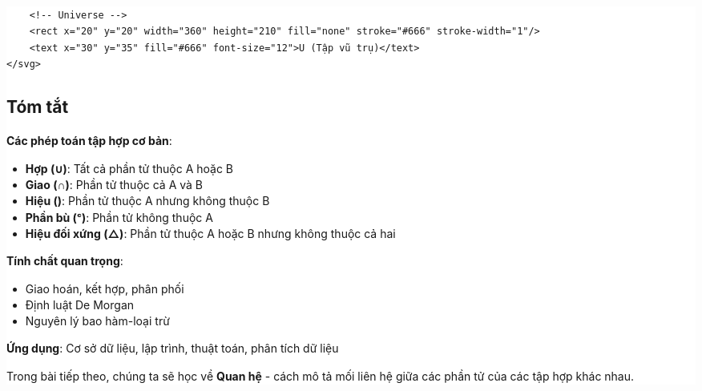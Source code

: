        <!-- Universe -->
        <rect x="20" y="20" width="360" height="210" fill="none" stroke="#666" stroke-width="1"/>
        <text x="30" y="35" fill="#666" font-size="12">U (Tập vũ trụ)</text>
    </svg>
</div>

## Tóm tắt

**Các phép toán tập hợp cơ bản**:
- **Hợp (∪)**: Tất cả phần tử thuộc A hoặc B
- **Giao (∩)**: Phần tử thuộc cả A và B
- **Hiệu (\)**: Phần tử thuộc A nhưng không thuộc B
- **Phần bù (ᶜ)**: Phần tử không thuộc A
- **Hiệu đối xứng (△)**: Phần tử thuộc A hoặc B nhưng không thuộc cả hai

**Tính chất quan trọng**:
- Giao hoán, kết hợp, phân phối
- Định luật De Morgan
- Nguyên lý bao hàm-loại trừ

**Ứng dụng**: Cơ sở dữ liệu, lập trình, thuật toán, phân tích dữ liệu

Trong bài tiếp theo, chúng ta sẽ học về **Quan hệ** - cách mô tả mối liên hệ giữa các phần tử của các tập hợp khác nhau.
